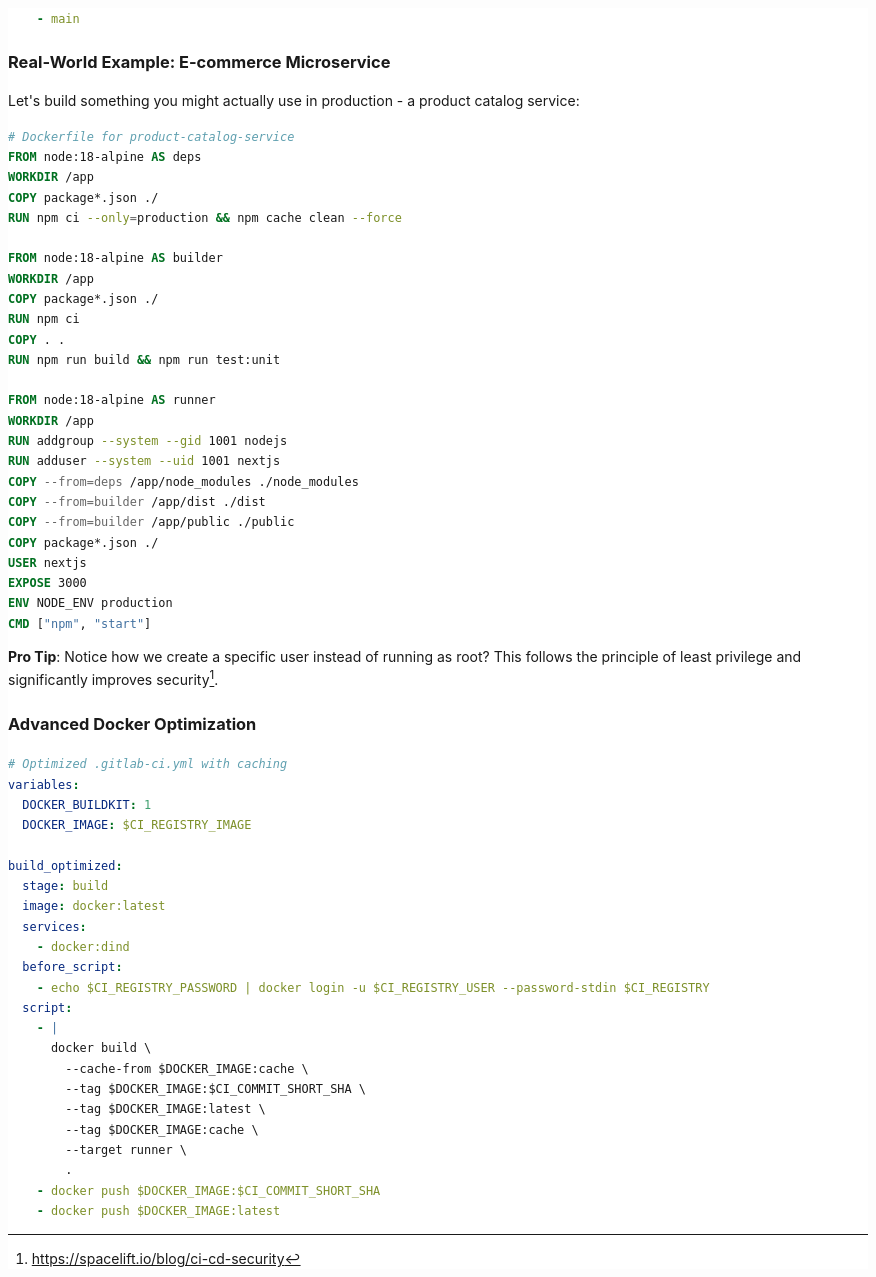 ```yaml
    - main
```


### Real-World Example: E-commerce Microservice

Let's build something you might actually use in production - a product catalog service:

```dockerfile
# Dockerfile for product-catalog-service
FROM node:18-alpine AS deps
WORKDIR /app
COPY package*.json ./
RUN npm ci --only=production && npm cache clean --force

FROM node:18-alpine AS builder
WORKDIR /app
COPY package*.json ./
RUN npm ci
COPY . .
RUN npm run build && npm run test:unit

FROM node:18-alpine AS runner
WORKDIR /app
RUN addgroup --system --gid 1001 nodejs
RUN adduser --system --uid 1001 nextjs
COPY --from=deps /app/node_modules ./node_modules
COPY --from=builder /app/dist ./dist
COPY --from=builder /app/public ./public
COPY package*.json ./
USER nextjs
EXPOSE 3000
ENV NODE_ENV production
CMD ["npm", "start"]
```

**Pro Tip**: Notice how we create a specific user instead of running as root? This follows the principle of least privilege and significantly improves security[^1_16].

### Advanced Docker Optimization

```yaml
# Optimized .gitlab-ci.yml with caching
variables:
  DOCKER_BUILDKIT: 1
  DOCKER_IMAGE: $CI_REGISTRY_IMAGE

build_optimized:
  stage: build
  image: docker:latest
  services:
    - docker:dind
  before_script:
    - echo $CI_REGISTRY_PASSWORD | docker login -u $CI_REGISTRY_USER --password-stdin $CI_REGISTRY
  script:
    - |
      docker build \
        --cache-from $DOCKER_IMAGE:cache \
        --tag $DOCKER_IMAGE:$CI_COMMIT_SHORT_SHA \
        --tag $DOCKER_IMAGE:latest \
        --tag $DOCKER_IMAGE:cache \
        --target runner \
        .
    - docker push $DOCKER_IMAGE:$CI_COMMIT_SHORT_SHA
    - docker push $DOCKER_IMAGE:latest
```

[^1_1]: https://docs.gitlab.com/ci/docker/using_docker_images/
[^1_2]: https://docs.gitlab.com/ci/docker/using_docker_build/
[^1_3]: https://dev.to/arbythecoder/introduction-to-docker-integration-in-gitlab-cicd-pipelines-4lg6
[^1_4]: https://www.digitalocean.com/community/tutorials/how-to-set-up-a-continuous-deployment-pipeline-with-gitlab-on-ubuntu
[^1_5]: https://launchdarkly.com/blog/cicd-best-practices-devops/
[^1_6]: https://github.com/nikitabuyevich/gitlab-docker-build-to-deploy-cicd
[^1_7]: https://docs.gitlab.com/solutions/cloud/aws/tutorials/aws_ecr_pull_through_cache/
[^1_8]: https://dev.to/aws-builders/authenticating-your-gitlab-ci-runner-to-an-aws-ecr-registry-using-amazon-ecr-docker-credential-helper-3ba
[^1_9]: https://faun.pub/authenticating-your-gitlab-ci-runner-to-an-aws-ecr-registry-using-amazon-ecr-docker-credential-b4604a9391eb
[^1_10]: https://dev.to/chinmay13/how-to-push-docker-image-to-public-and-private-aws-ecr-repository-56k5
[^1_11]: http://beta.awsdocs.com/services/ecr/create_ecr_repository/
[^1_12]: https://gitlab.ow2.org/help/ci/cloud_services/aws/index.md
[^1_13]: https://docs.gitlab.com/ci/quick_start/
[^1_14]: https://docs.gitlab.com/tutorials/create_register_first_runner/
[^1_15]: https://docs.gitlab.com/ci/examples/
[^1_16]: https://spacelift.io/blog/ci-cd-security
[^1_17]: https://depot.dev/blog/docker-multi-stage-builds
[^1_18]: https://docs.docker.com/build-cloud/optimization/
[^1_19]: https://kodekloud.com/blog/docker-image-tag/
[^1_20]: https://devopscube.com/reduce-docker-image-size/
[^1_21]: https://www.reddit.com/r/docker/comments/lx9k0g/docker_build_with_gitlab_cicd/
[^1_22]: https://docs.aws.amazon.com/vsts/latest/userguide/ecr-pushimage.html
[^1_23]: https://www.youtube.com/watch?v=4Klbfm4CixY
[^1_24]: https://aws.amazon.com/about-aws/whats-new/2024/05/amazon-ecr-pull-cache-support-gitlab-com/
[^1_25]: https://github.com/dokku/gitlab-ci
[^1_26]: https://www.youtube.com/watch?v=z7nLsJvEyMY
[^1_27]: https://www.bitslovers.com/gitlab-ci-yml-examples/
[^1_28]: https://learn.microsoft.com/en-us/azure/devops/pipelines/ecosystems/containers/push-image?view=azure-devops
[^1_29]: https://overcast.blog/13-docker-performance-optimization-you-should-know-57d3e5359d87
[^1_30]: https://circleci.com/blog/tips-for-optimizing-docker-builds/
[^1_31]: https://costa.ls.fi.upm.es/gitlab/help/ci/variables/index.md
[^1_32]: https://boto3.amazonaws.com/v1/documentation/api/latest/reference/services/ecr/client/set_repository_policy.html
[^1_33]: https://costa.ls.fi.upm.es/gitlab/help/ci/troubleshooting.md
[^1_34]: https://trendmicro.com/cloudoneconformity/knowledge-base/azure/ContainerRegistry/
[^1_35]: https://docs.gitlab.com/ci/docker/
[^1_36]: https://docs.gitlab.com/user/packages/container_registry/migrate_containers_ecr_tutorial/
[^1_37]: https://github.com/codica2/gitlab-aws-ecr
[^1_38]: https://spacelift.io/blog/gitlab-ci-yml
[^1_39]: https://loadforge.com/guides/best-practices-for-docker-container-resource-allocation
[^1_40]: https://blog.prateekjain.dev/a-step-by-step-guide-to-docker-image-optimisation-reduce-size-by-over-95-d90bcab3819d